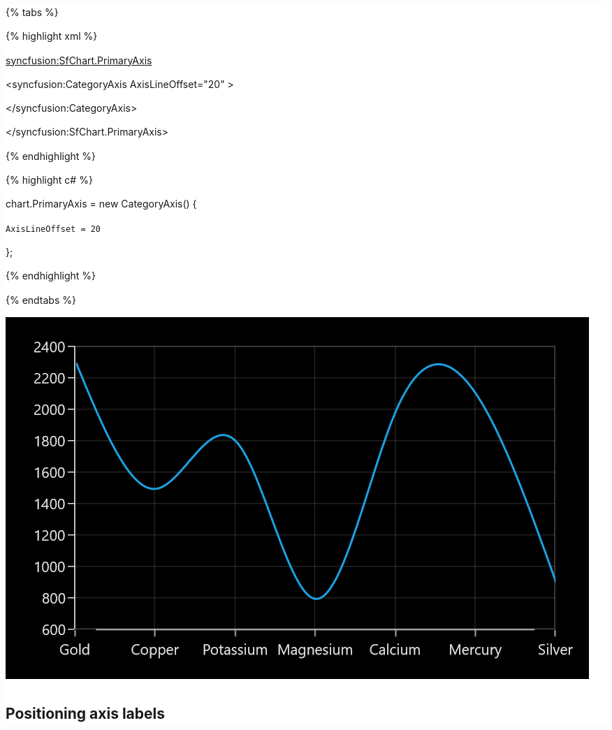 {% tabs %}

{% highlight xml %}

<syncfusion:SfChart.PrimaryAxis>

<syncfusion:CategoryAxis AxisLineOffset="20" >

</syncfusion:CategoryAxis>

</syncfusion:SfChart.PrimaryAxis>

{% endhighlight %}

{% highlight c# %}

chart.PrimaryAxis = new CategoryAxis()
{

    AxisLineOffset = 20
    
};

{% endhighlight %}

{% endtabs %}

![AxisLineOffset support in UWP Chart](Axis_images/AxisLineOffset.png)

## Positioning axis labels
